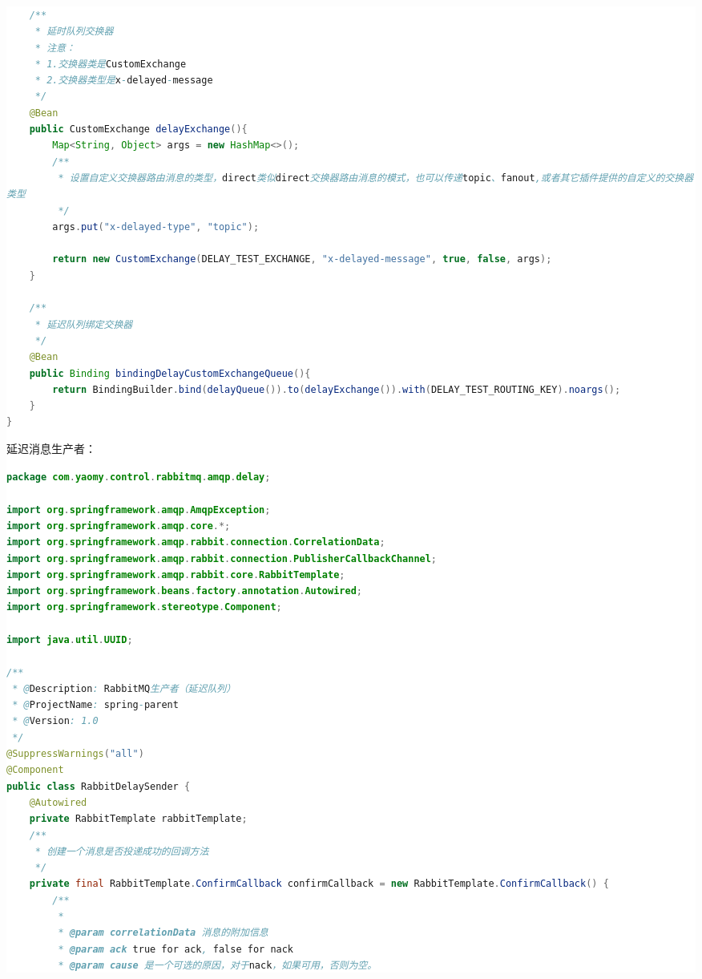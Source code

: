 ```java
    /**
     * 延时队列交换器
     * 注意：
     * 1.交换器类是CustomExchange
     * 2.交换器类型是x-delayed-message
     */
    @Bean
    public CustomExchange delayExchange(){
        Map<String, Object> args = new HashMap<>();
        /**
         * 设置自定义交换器路由消息的类型，direct类似direct交换器路由消息的模式，也可以传递topic、fanout,或者其它插件提供的自定义的交换器类型
         */
        args.put("x-delayed-type", "topic");

        return new CustomExchange(DELAY_TEST_EXCHANGE, "x-delayed-message", true, false, args);
    }

    /**
     * 延迟队列绑定交换器
     */
    @Bean
    public Binding bindingDelayCustomExchangeQueue(){
        return BindingBuilder.bind(delayQueue()).to(delayExchange()).with(DELAY_TEST_ROUTING_KEY).noargs();
    }
}

```

延迟消息生产者：

```java
package com.yaomy.control.rabbitmq.amqp.delay;

import org.springframework.amqp.AmqpException;
import org.springframework.amqp.core.*;
import org.springframework.amqp.rabbit.connection.CorrelationData;
import org.springframework.amqp.rabbit.connection.PublisherCallbackChannel;
import org.springframework.amqp.rabbit.core.RabbitTemplate;
import org.springframework.beans.factory.annotation.Autowired;
import org.springframework.stereotype.Component;

import java.util.UUID;

/**
 * @Description: RabbitMQ生产者（延迟队列）
 * @ProjectName: spring-parent
 * @Version: 1.0
 */
@SuppressWarnings("all")
@Component
public class RabbitDelaySender {
    @Autowired
    private RabbitTemplate rabbitTemplate;
    /**
     * 创建一个消息是否投递成功的回调方法
     */
    private final RabbitTemplate.ConfirmCallback confirmCallback = new RabbitTemplate.ConfirmCallback() {
        /**
         *
         * @param correlationData 消息的附加信息
         * @param ack true for ack, false for nack
         * @param cause 是一个可选的原因，对于nack，如果可用，否则为空。
```